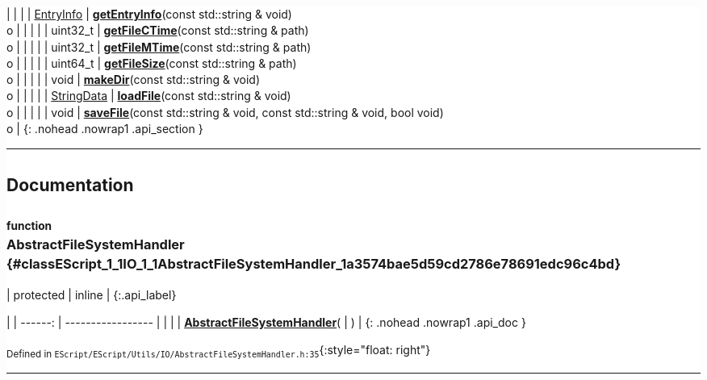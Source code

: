 |  | |
| [EntryInfo](structEScript_1_1IO_1_1EntryInfo) | **[getEntryInfo](#classEScript_1_1IO_1_1AbstractFileSystemHandler_1a01baf7e35bf57011c051b53d47fd0709)**(const std::string & void) <br/> o |
|  | |
| uint32_t | **[getFileCTime](#classEScript_1_1IO_1_1AbstractFileSystemHandler_1af1a65db09089ca4af2c82a307f8040ab)**(const std::string & path) <br/> o |
|  | |
| uint32_t | **[getFileMTime](#classEScript_1_1IO_1_1AbstractFileSystemHandler_1a63bc27791a1f6d39dd54635595325203)**(const std::string & path) <br/> o |
|  | |
| uint64_t | **[getFileSize](#classEScript_1_1IO_1_1AbstractFileSystemHandler_1a813a90abf98a4823f9a3eda9e64fcd4f)**(const std::string & path) <br/> o |
|  | |
| void | **[makeDir](#classEScript_1_1IO_1_1AbstractFileSystemHandler_1a7c1b3b1723cb3af6c2cff9be04efd562)**(const std::string & void) <br/> o |
|  | |
| [StringData](classEScript_1_1StringData) | **[loadFile](#classEScript_1_1IO_1_1AbstractFileSystemHandler_1abf8a3e962f166993e02a25fab27dd3e8)**(const std::string & void) <br/> o |
|  | |
| void | **[saveFile](#classEScript_1_1IO_1_1AbstractFileSystemHandler_1afc6ffd8e502ad7d7159d6f7b5432aa89)**(const std::string & void, const std::string & void, bool void) <br/> o |
{: .nohead .nowrap1 .api_section }


-------------------------------------------------------------------

## Documentation

### <small>function</small><br/> AbstractFileSystemHandler {#classEScript_1_1IO_1_1AbstractFileSystemHandler_1a3574bae5d59cd2786e78691edc96c4bd}

| protected | inline |
{:.api_label}

|
| ------: | ----------------- |
|  |
|  **[AbstractFileSystemHandler](#classEScript_1_1IO_1_1AbstractFileSystemHandler_1a3574bae5d59cd2786e78691edc96c4bd)**( |  ) |
{: .nohead .nowrap1 .api_doc }





<sub>Defined in `EScript/EScript/Utils/IO/AbstractFileSystemHandler.h:35`</sub>{:style="float: right"}

-------------------------------------------------------------------
